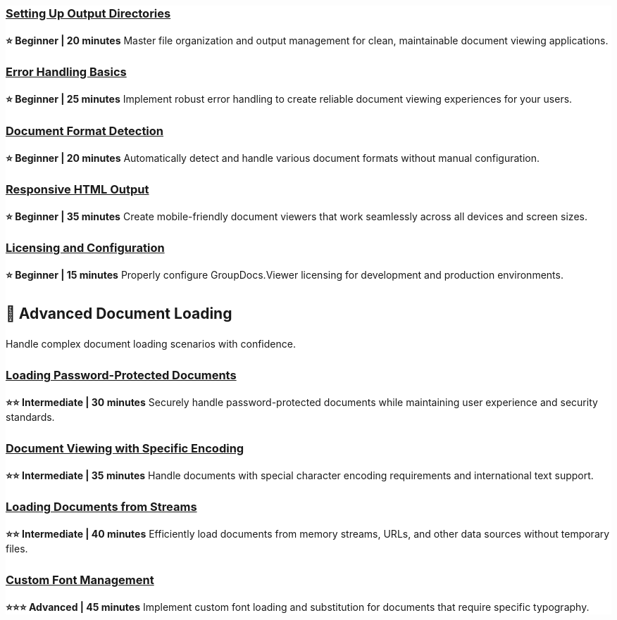 ### [Setting Up Output Directories](./getting-started/setting-up-output-directories/)
**⭐ Beginner | 20 minutes**
Master file organization and output management for clean, maintainable document viewing applications.

### [Error Handling Basics](./getting-started/error-handling-basics/)
**⭐ Beginner | 25 minutes**
Implement robust error handling to create reliable document viewing experiences for your users.

### [Document Format Detection](./getting-started/document-format-detection/)
**⭐ Beginner | 20 minutes**
Automatically detect and handle various document formats without manual configuration.

### [Responsive HTML Output](./getting-started/responsive-html-output/)
**⭐ Beginner | 35 minutes**
Create mobile-friendly document viewers that work seamlessly across all devices and screen sizes.

### [Licensing and Configuration](./getting-started/licensing-and-configuration/)
**⭐ Beginner | 15 minutes**
Properly configure GroupDocs.Viewer licensing for development and production environments.



## 🔐 Advanced Document Loading

Handle complex document loading scenarios with confidence.

### [Loading Password-Protected Documents](./net/advanced-document-loading/loading-password-protected-document/)
**⭐⭐ Intermediate | 30 minutes**
Securely handle password-protected documents while maintaining user experience and security standards.

### [Document Viewing with Specific Encoding](./net/advanced-document-loading/document-viewing-with-specific-encoding/)
**⭐⭐ Intermediate | 35 minutes**
Handle documents with special character encoding requirements and international text support.

### [Loading Documents from Streams](./advanced-document-loading/loading-documents-from-streams/)
**⭐⭐ Intermediate | 40 minutes**
Efficiently load documents from memory streams, URLs, and other data sources without temporary files.

### [Custom Font Management](./advanced-document-loading/custom-font-management/)
**⭐⭐⭐ Advanced | 45 minutes**
Implement custom font loading and substitution for documents that require specific typography.
